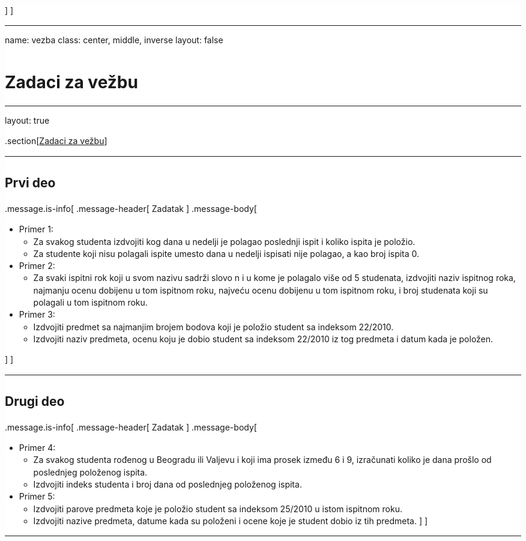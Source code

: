 ]
]

---

name: vezba 
class: center, middle, inverse
layout: false

# Zadaci za vežbu

---
layout: true

.section[[Zadaci za vežbu](#sadrzaj)]

---

## Prvi deo

.message.is-info[
.message-header[
Zadatak
]
.message-body[
- Primer 1: 
    - Za svakog studenta izdvojiti kog dana u nedelji je polagao poslednji ispit i koliko ispita je položio. 
    - Za studente koji nisu polagali ispite umesto dana u nedelji ispisati nije polagao, a kao broj ispita 0.
- Primer 2: 
    - Za svaki ispitni rok koji u svom nazivu sadrži slovo n i u kome je polagalo više od 5 studenata, izdvojiti naziv ispitnog roka, najmanju ocenu dobijenu u tom ispitnom roku, najveću ocenu dobijenu u tom ispitnom roku, i broj studenata koji su polagali u tom ispitnom roku.
- Primer 3: 
  - Izdvojiti predmet sa najmanjim brojem bodova koji je položio student sa indeksom 22/2010. 
  - Izdvojiti naziv predmeta, ocenu koju je dobio student sa indeksom 22/2010 iz tog predmeta i datum kada je položen.

]
]

---

## Drugi deo

.message.is-info[
.message-header[
Zadatak
]
.message-body[
- Primer 4: 
    - Za svakog studenta rođenog u Beogradu ili Valjevu i koji ima prosek između 6 i 9, izračunati koliko je dana prošlo od poslednjeg položenog ispita. 
    - Izdvojiti indeks studenta i broj dana od poslednjeg položenog ispita.
- Primer 5: 
    - Izdvojiti parove predmeta koje je položio student sa indeksom 25/2010 u istom ispitnom roku. 
    - Izdvojiti nazive predmeta, datume kada su položeni i ocene koje je student dobio iz tih predmeta.
]
]

---